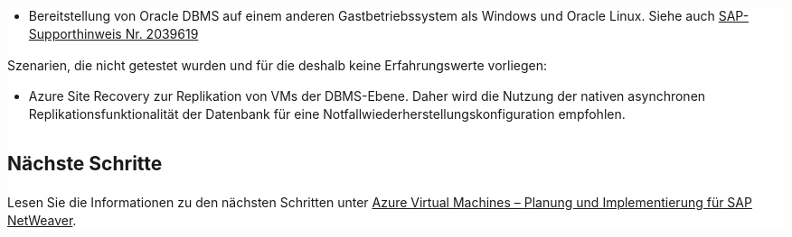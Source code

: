 - Bereitstellung von Oracle DBMS auf einem anderen Gastbetriebssystem als Windows und Oracle Linux. Siehe auch [SAP-Supporthinweis Nr. 2039619](https://launchpad.support.sap.com/#/notes/2039619)

Szenarien, die nicht getestet wurden und für die deshalb keine Erfahrungswerte vorliegen:

- Azure Site Recovery zur Replikation von VMs der DBMS-Ebene. Daher wird die Nutzung der nativen asynchronen Replikationsfunktionalität der Datenbank für eine Notfallwiederherstellungskonfiguration empfohlen.
 

## <a name="next-steps"></a>Nächste Schritte
Lesen Sie die Informationen zu den nächsten Schritten unter [Azure Virtual Machines – Planung und Implementierung für SAP NetWeaver](./planning-guide.md).




  
